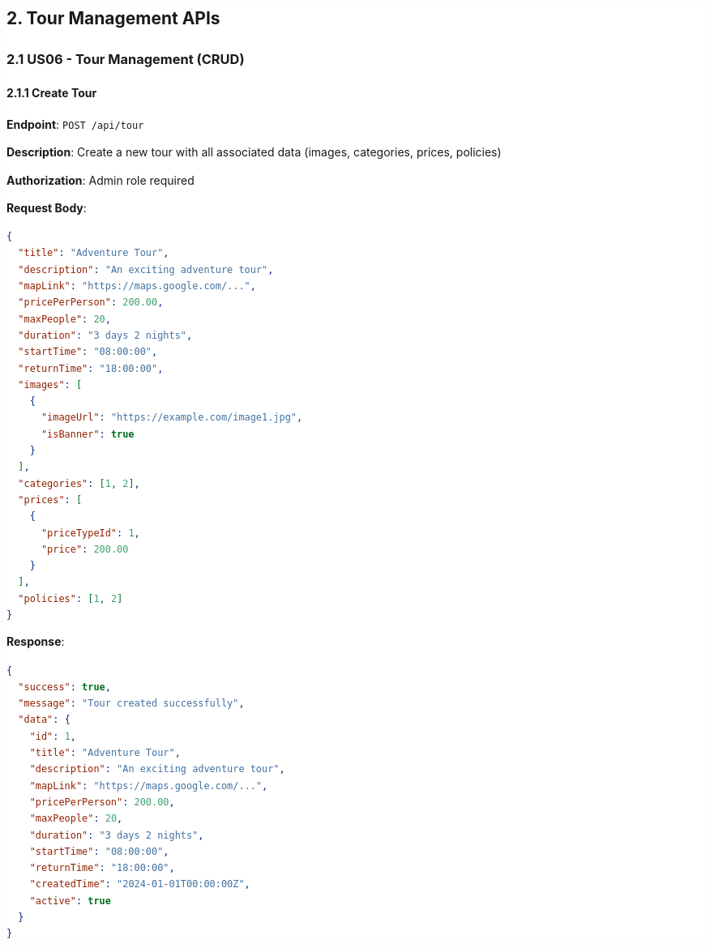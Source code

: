 
## 2. Tour Management APIs

### 2.1 US06 - Tour Management (CRUD)

#### 2.1.1 Create Tour

**Endpoint**: `POST /api/tour`

**Description**: Create a new tour with all associated data (images, categories, prices, policies)

**Authorization**: Admin role required

**Request Body**:
```json
{
  "title": "Adventure Tour",
  "description": "An exciting adventure tour",
  "mapLink": "https://maps.google.com/...",
  "pricePerPerson": 200.00,
  "maxPeople": 20,
  "duration": "3 days 2 nights",
  "startTime": "08:00:00",
  "returnTime": "18:00:00",
  "images": [
    {
      "imageUrl": "https://example.com/image1.jpg",
      "isBanner": true
    }
  ],
  "categories": [1, 2],
  "prices": [
    {
      "priceTypeId": 1,
      "price": 200.00
    }
  ],
  "policies": [1, 2]
}
```

**Response**:
```json
{
  "success": true,
  "message": "Tour created successfully",
  "data": {
    "id": 1,
    "title": "Adventure Tour",
    "description": "An exciting adventure tour",
    "mapLink": "https://maps.google.com/...",
    "pricePerPerson": 200.00,
    "maxPeople": 20,
    "duration": "3 days 2 nights",
    "startTime": "08:00:00",
    "returnTime": "18:00:00",
    "createdTime": "2024-01-01T00:00:00Z",
    "active": true
  }
}
```

